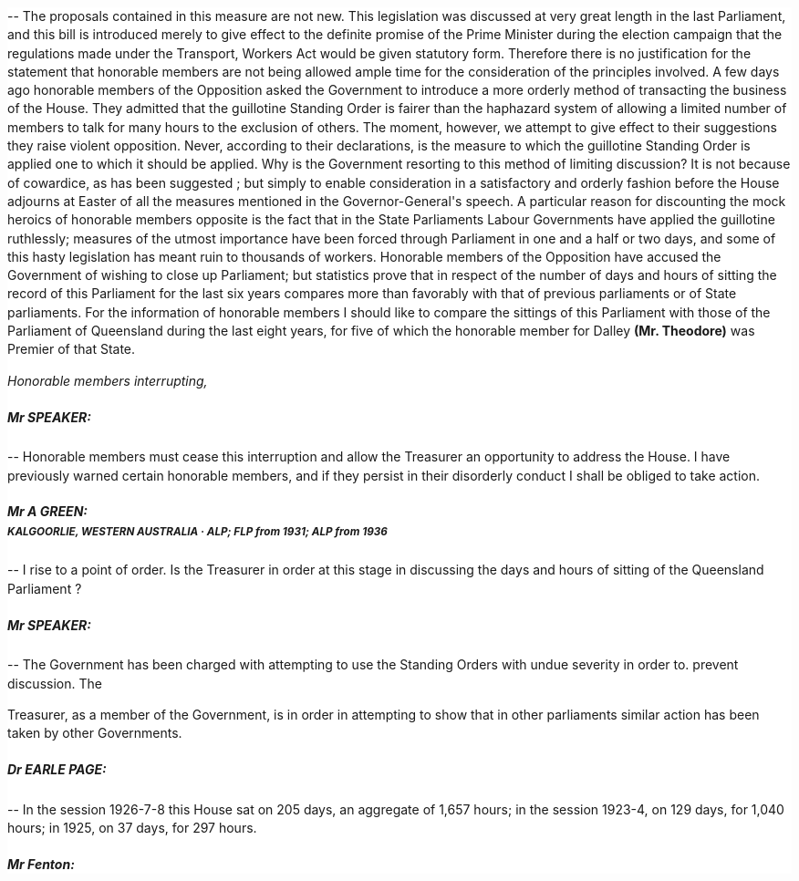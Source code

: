 --  The proposals contained in this measure are not new. This legislation was discussed at very great length in the last Parliament, and this bill is introduced merely to give effect to the definite promise of the Prime Minister during the election campaign that the regulations made under the Transport, Workers Act would be given statutory form. Therefore there is no justification for the statement that honorable members are not being allowed ample time for the consideration of the principles involved. A few days ago honorable members of the Opposition asked the Government to introduce a more orderly method of transacting the business of the House. They admitted that the guillotine Standing Order is fairer than the haphazard system of allowing a limited number of members to talk for many hours to the exclusion of others. The moment, however, we attempt to give effect to their suggestions they raise violent opposition. Never, according to their declarations, is the measure to which the guillotine Standing Order is applied one to which it should be applied. Why is the Government resorting to this method of limiting discussion? It is not because of cowardice, as has been suggested ; but simply to enable consideration in a satisfactory and orderly fashion before the House adjourns at Easter of all the measures mentioned in the Governor-General's speech. A particular reason for discounting the mock heroics of honorable members opposite is the fact that in the State Parliaments Labour Governments have applied the guillotine ruthlessly; measures of the utmost importance have been forced through Parliament in one and a half or two days, and some of this hasty legislation has meant ruin to thousands of workers. Honorable members of the Opposition have accused the Government of wishing to close up Parliament; but statistics prove that in respect of the number of days and hours of sitting the record of this Parliament for the last six years compares more than favorably with that of previous parliaments or of State parliaments. For the information of honorable members I should like to compare the sittings of this Parliament with those of the Parliament of Queensland during the last eight years, for five of which the honorable member for Dalley  **(Mr. Theodore)**  was Premier of that State. 


 *Honorable members interrupting,* 


##### Mr SPEAKER:

-- Honorable members must cease this interruption and allow the Treasurer an opportunity to address the House. I have previously warned certain honorable members, and if they persist in their disorderly conduct I shall be obliged to take action. 

##### Mr A GREEN:<br><small class="text-muted">KALGOORLIE, WESTERN AUSTRALIA &middot; ALP; FLP from 1931; ALP from 1936</small>

--  I rise to a point of order. Is the Treasurer in order at this stage in discussing the days and hours of sitting of the Queensland Parliament ? 

##### Mr SPEAKER:

-- The Government has been charged with attempting to use the Standing Orders with undue severity in order to. prevent discussion. The 

Treasurer, as a member of the Government, is in order in attempting to show that in other parliaments similar action has been taken by other Governments. 

##### Dr EARLE PAGE:

-- In the session 1926-7-8 this House sat on 205 days, an aggregate of 1,657 hours; in the session 1923-4, on 129 days, for 1,040 hours; in 1925, on 37 days, for 297 hours. 

##### Mr Fenton:
